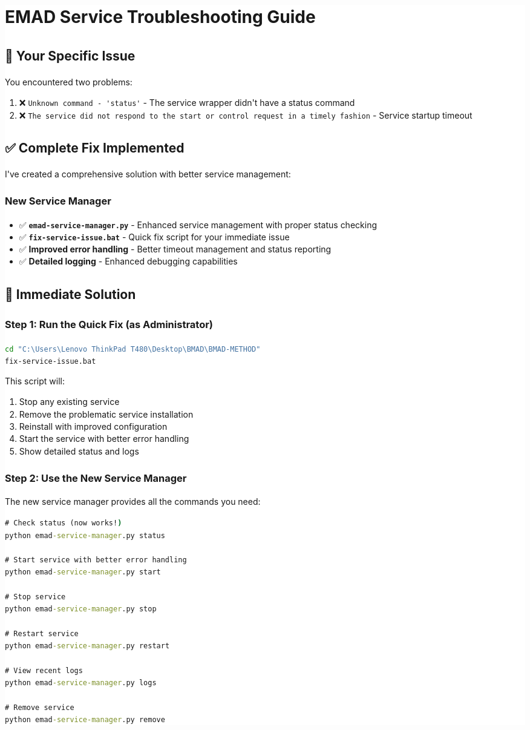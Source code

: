 # EMAD Service Troubleshooting Guide

## 🎯 Your Specific Issue

You encountered two problems:
1. ❌ `Unknown command - 'status'` - The service wrapper didn't have a status command
2. ❌ `The service did not respond to the start or control request in a timely fashion` - Service startup timeout

## ✅ Complete Fix Implemented

I've created a comprehensive solution with better service management:

### **New Service Manager**
- ✅ **`emad-service-manager.py`** - Enhanced service management with proper status checking
- ✅ **`fix-service-issue.bat`** - Quick fix script for your immediate issue
- ✅ **Improved error handling** - Better timeout management and status reporting
- ✅ **Detailed logging** - Enhanced debugging capabilities

## 🚀 Immediate Solution

### **Step 1: Run the Quick Fix (as Administrator)**

```cmd
cd "C:\Users\Lenovo ThinkPad T480\Desktop\BMAD\BMAD-METHOD"
fix-service-issue.bat
```

This script will:
1. Stop any existing service
2. Remove the problematic service installation
3. Reinstall with improved configuration
4. Start the service with better error handling
5. Show detailed status and logs

### **Step 2: Use the New Service Manager**

The new service manager provides all the commands you need:

```cmd
# Check status (now works!)
python emad-service-manager.py status

# Start service with better error handling
python emad-service-manager.py start

# Stop service
python emad-service-manager.py stop

# Restart service
python emad-service-manager.py restart

# View recent logs
python emad-service-manager.py logs

# Remove service
python emad-service-manager.py remove
```
